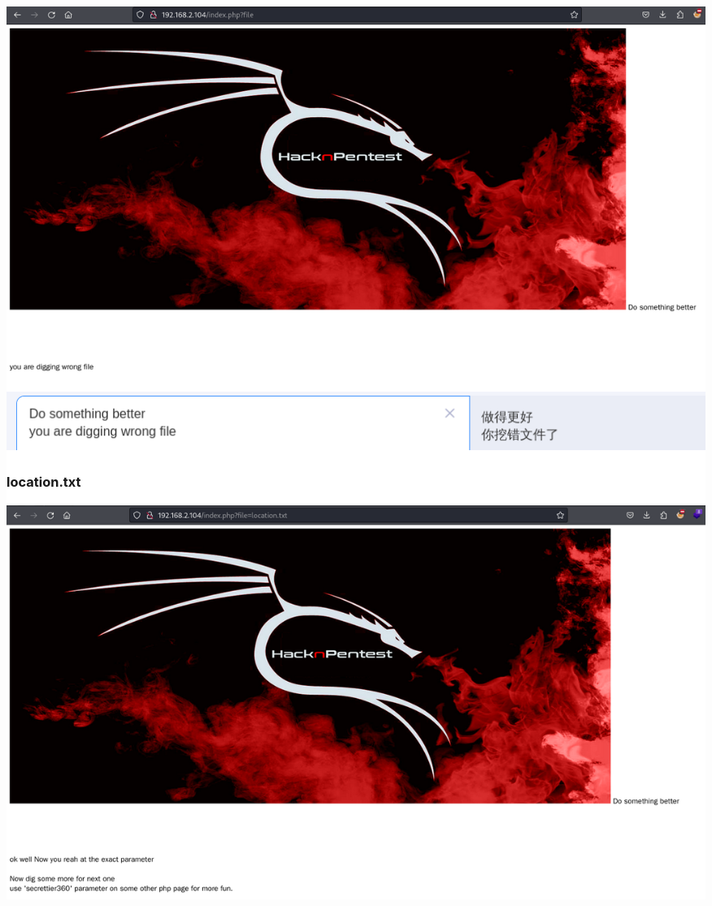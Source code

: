![image-20240207104953170](./assets/image-20240207104953170.png)

![image-20240207105218493](./assets/image-20240207105218493.png)

### location.txt

![image-20240207105109132](./assets/image-20240207105109132.png)
